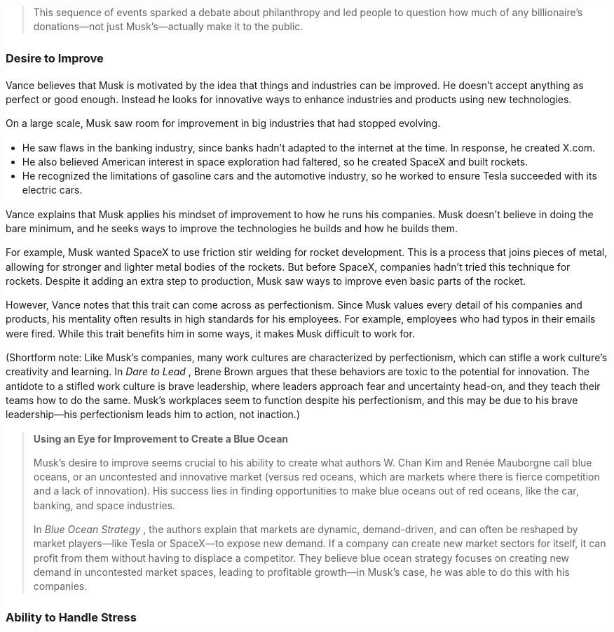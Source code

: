 > 
> This sequence of events sparked a debate about philanthropy and led people to question how much of any billionaire’s donations—not just Musk’s—actually make it to the public.

### Desire to Improve

Vance believes that Musk is motivated by the idea that things and industries can be improved. He doesn’t accept anything as perfect or good enough. Instead he looks for innovative ways to enhance industries and products using new technologies.

On a large scale, Musk saw room for improvement in big industries that had stopped evolving.

  * He saw flaws in the banking industry, since banks hadn’t adapted to the internet at the time. In response, he created X.com. 
  * He also believed American interest in space exploration had faltered, so he created SpaceX and built rockets. 
  * He recognized the limitations of gasoline cars and the automotive industry, so he worked to ensure Tesla succeeded with its electric cars. 



Vance explains that Musk applies his mindset of improvement to how he runs his companies. Musk doesn’t believe in doing the bare minimum, and he seeks ways to improve the technologies he builds and how he builds them.

For example, Musk wanted SpaceX to use friction stir welding for rocket development. This is a process that joins pieces of metal, allowing for stronger and lighter metal bodies of the rockets. But before SpaceX, companies hadn’t tried this technique for rockets. Despite it adding an extra step to production, Musk saw ways to improve even basic parts of the rocket.

However, Vance notes that this trait can come across as perfectionism. Since Musk values every detail of his companies and products, his mentality often results in high standards for his employees. For example, employees who had typos in their emails were fired. While this trait benefits him in some ways, it makes Musk difficult to work for.

(Shortform note: Like Musk’s companies, many work cultures are characterized by perfectionism, which can stifle a work culture’s creativity and learning. In _Dare to Lead_ , Brene Brown argues that these behaviors are toxic to the potential for innovation. The antidote to a stifled work culture is brave leadership, where leaders approach fear and uncertainty head-on, and they teach their teams how to do the same. Musk’s workplaces seem to function despite his perfectionism, and this may be due to his brave leadership—his perfectionism leads him to action, not inaction.)

> **Using an Eye for Improvement to Create a Blue Ocean**
> 
> Musk’s desire to improve seems crucial to his ability to create what authors W. Chan Kim and Renée Mauborgne call blue oceans, or an uncontested and innovative market (versus red oceans, which are markets where there is fierce competition and a lack of innovation). His success lies in finding opportunities to make blue oceans out of red oceans, like the car, banking, and space industries.
> 
> In _Blue Ocean Strategy_ , the authors explain that markets are dynamic, demand-driven, and can often be reshaped by market players—like Tesla or SpaceX—to expose new demand. If a company can create new market sectors for itself, it can profit from them without having to displace a competitor. They believe blue ocean strategy focuses on creating new demand in uncontested market spaces, leading to profitable growth—in Musk’s case, he was able to do this with his companies.

### Ability to Handle Stress
